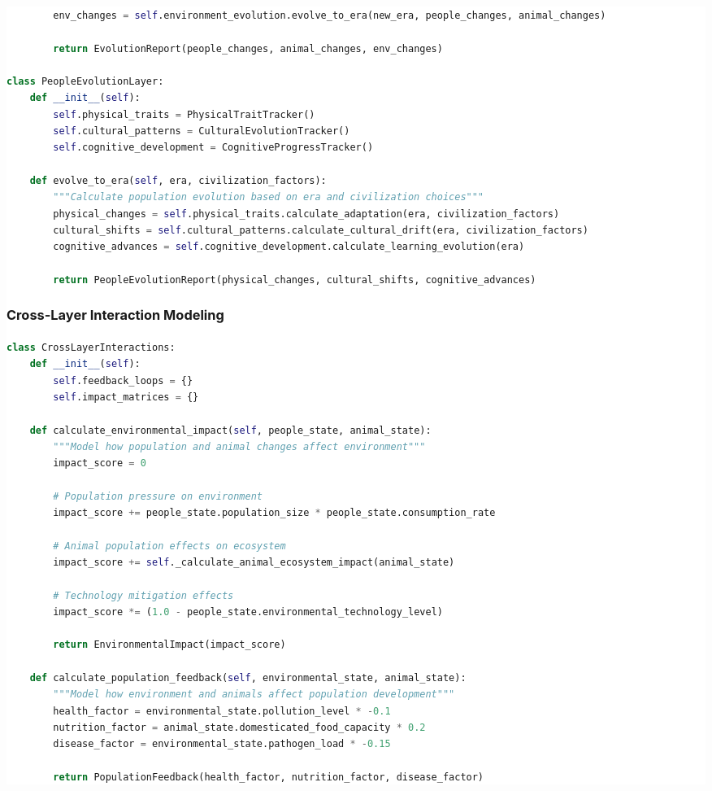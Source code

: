 ```python
        env_changes = self.environment_evolution.evolve_to_era(new_era, people_changes, animal_changes)
        
        return EvolutionReport(people_changes, animal_changes, env_changes)

class PeopleEvolutionLayer:
    def __init__(self):
        self.physical_traits = PhysicalTraitTracker()
        self.cultural_patterns = CulturalEvolutionTracker()
        self.cognitive_development = CognitiveProgressTracker()
        
    def evolve_to_era(self, era, civilization_factors):
        """Calculate population evolution based on era and civilization choices"""
        physical_changes = self.physical_traits.calculate_adaptation(era, civilization_factors)
        cultural_shifts = self.cultural_patterns.calculate_cultural_drift(era, civilization_factors)
        cognitive_advances = self.cognitive_development.calculate_learning_evolution(era)
        
        return PeopleEvolutionReport(physical_changes, cultural_shifts, cognitive_advances)
```

### Cross-Layer Interaction Modeling
```python
class CrossLayerInteractions:
    def __init__(self):
        self.feedback_loops = {}
        self.impact_matrices = {}
        
    def calculate_environmental_impact(self, people_state, animal_state):
        """Model how population and animal changes affect environment"""
        impact_score = 0
        
        # Population pressure on environment
        impact_score += people_state.population_size * people_state.consumption_rate
        
        # Animal population effects on ecosystem
        impact_score += self._calculate_animal_ecosystem_impact(animal_state)
        
        # Technology mitigation effects
        impact_score *= (1.0 - people_state.environmental_technology_level)
        
        return EnvironmentalImpact(impact_score)
        
    def calculate_population_feedback(self, environmental_state, animal_state):
        """Model how environment and animals affect population development"""
        health_factor = environmental_state.pollution_level * -0.1
        nutrition_factor = animal_state.domesticated_food_capacity * 0.2
        disease_factor = environmental_state.pathogen_load * -0.15
        
        return PopulationFeedback(health_factor, nutrition_factor, disease_factor)
```
